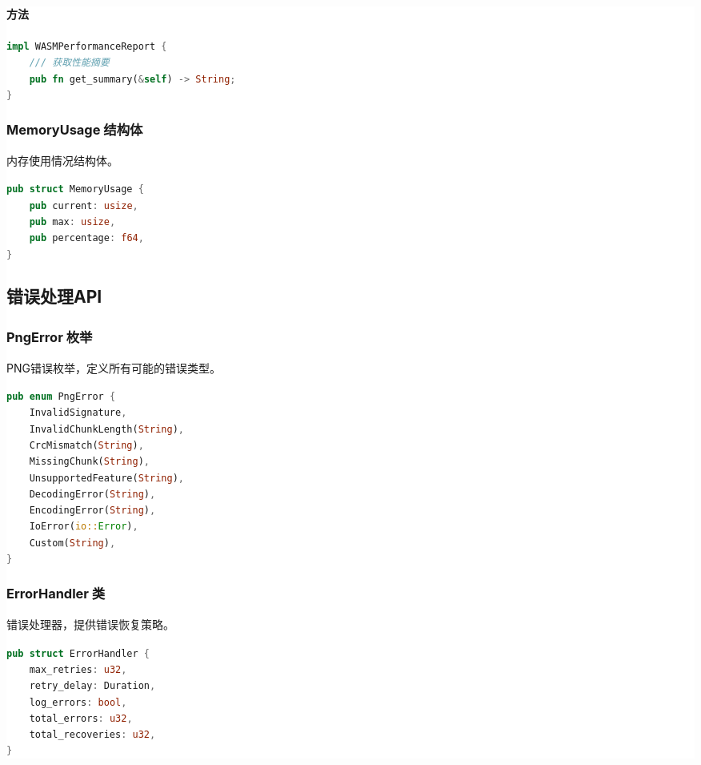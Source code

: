 #### 方法

```rust
impl WASMPerformanceReport {
    /// 获取性能摘要
    pub fn get_summary(&self) -> String;
}
```

### MemoryUsage 结构体

内存使用情况结构体。

```rust
pub struct MemoryUsage {
    pub current: usize,
    pub max: usize,
    pub percentage: f64,
}
```

## 错误处理API

### PngError 枚举

PNG错误枚举，定义所有可能的错误类型。

```rust
pub enum PngError {
    InvalidSignature,
    InvalidChunkLength(String),
    CrcMismatch(String),
    MissingChunk(String),
    UnsupportedFeature(String),
    DecodingError(String),
    EncodingError(String),
    IoError(io::Error),
    Custom(String),
}
```

### ErrorHandler 类

错误处理器，提供错误恢复策略。

```rust
pub struct ErrorHandler {
    max_retries: u32,
    retry_delay: Duration,
    log_errors: bool,
    total_errors: u32,
    total_recoveries: u32,
}
```
